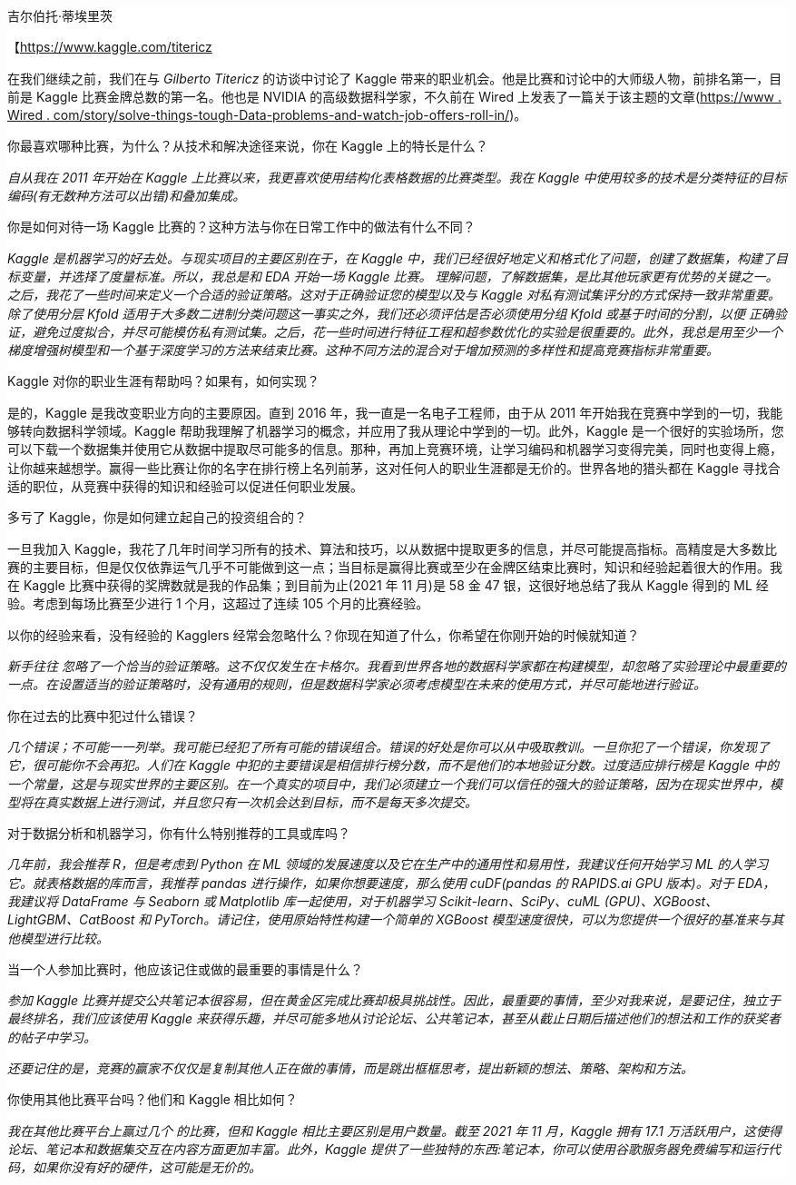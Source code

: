 吉尔伯托·蒂埃里茨

【https://www.kaggle.com/titericz 

在我们继续之前，我们在与 *Gilberto Titericz* 的访谈中讨论了 Kaggle 带来的职业机会。他是比赛和讨论中的大师级人物，前排名第一，目前是 Kaggle 比赛金牌总数的第一名。他也是 NVIDIA 的高级数据科学家，不久前在 Wired 上发表了一篇关于该主题的文章([https://www . Wired . com/story/solve-things-tough-Data-problems-and-watch-job-offers-roll-in/](https://www.wired.com/story/solve-these-tough-data-problems-and-watch-job-offers-roll-in/))。

你最喜欢哪种比赛，为什么？从技术和解决途径来说，你在 Kaggle 上的特长是什么？

*自从我在 2011 年开始在 Kaggle 上比赛以来，我更喜欢使用结构化表格数据的比赛类型。我在 Kaggle 中使用较多的技术是分类特征的目标编码(有无数种方法可以出错)和叠加集成。*

你是如何对待一场 Kaggle 比赛的？这种方法与你在日常工作中的做法有什么不同？

*Kaggle 是机器学习的好去处。与现实项目的主要区别在于，在 Kaggle 中，我们已经很好地定义和格式化了问题，创建了数据集，构建了目标变量，并选择了度量标准。所以，我总是和 EDA* *开始一场 Kaggle 比赛。* *理解问题，了解数据集，是比其他玩家更有优势的关键之一。之后，我花了一些时间来定义一个合适的验证策略。这对于正确验证您的模型以及与 Kaggle 对私有测试集评分的方式保持一致非常重要。除了使用分层 Kfold 适用于大多数二进制分类问题这一事实之外，我们还必须评估是否必须使用分组 Kfold 或基于时间的分割，以便* *正确验证，避免过度拟合，并尽可能模仿私有测试集。之后，花一些时间进行特征工程和超参数优化的实验是很重要的。此外，我总是用至少一个梯度增强树模型和一个基于深度学习的方法来结束比赛。这种不同方法的混合对于增加预测的多样性和提高竞赛指标非常重要。*

Kaggle 对你的职业生涯有帮助吗？如果有，如何实现？

是的，Kaggle 是我改变职业方向的主要原因。直到 2016 年，我一直是一名电子工程师，由于从 2011 年开始我在竞赛中学到的一切，我能够转向数据科学领域。Kaggle 帮助我理解了机器学习的概念，并应用了我从理论中学到的一切。此外，Kaggle 是一个很好的实验场所，您可以下载一个数据集并使用它从数据中提取尽可能多的信息。那种，再加上竞赛环境，让学习编码和机器学习变得完美，同时也变得上瘾，让你越来越想学。赢得一些比赛让你的名字在排行榜上名列前茅，这对任何人的职业生涯都是无价的。世界各地的猎头都在 Kaggle 寻找合适的职位，从竞赛中获得的知识和经验可以促进任何职业发展。

多亏了 Kaggle，你是如何建立起自己的投资组合的？

一旦我加入 Kaggle，我花了几年时间学习所有的技术、算法和技巧，以从数据中提取更多的信息，并尽可能提高指标。高精度是大多数比赛的主要目标，但是仅仅依靠运气几乎不可能做到这一点；当目标是赢得比赛或至少在金牌区结束比赛时，知识和经验起着很大的作用。我在 Kaggle 比赛中获得的奖牌数就是我的作品集；到目前为止(2021 年 11 月)是 58 金 47 银，这很好地总结了我从 Kaggle 得到的 ML 经验。考虑到每场比赛至少进行 1 个月，这超过了连续 105 个月的比赛经验。

以你的经验来看，没有经验的 Kagglers 经常会忽略什么？你现在知道了什么，你希望在你刚开始的时候就知道？

*新手往往* *忽略了一个恰当的验证策略。这不仅仅发生在卡格尔。我看到世界各地的数据科学家都在构建模型，却忽略了实验理论中最重要的一点。在设置适当的验证策略时，没有通用的规则，但是数据科学家必须考虑模型在未来的使用方式，并尽可能地进行验证。*

你在过去的比赛中犯过什么错误？

*几个错误；不可能一一列举。我可能已经犯了所有可能的错误组合。错误的好处是你可以从中吸取教训。一旦你犯了一个错误，你发现了它，很可能你不会再犯。人们在 Kaggle 中犯的主要错误是相信排行榜分数，而不是他们的本地验证分数。过度适应排行榜是 Kaggle 中的一个常量，这是与现实世界的主要区别。在一个真实的项目中，我们必须建立一个我们可以信任的强大的验证策略，因为在现实世界中，模型将在真实数据上进行测试，并且您只有一次机会达到目标，而不是每天多次提交。*

对于数据分析和机器学习，你有什么特别推荐的工具或库吗？

*几年前，我会推荐 R，但是考虑到 Python 在 ML 领域的发展速度以及它在生产中的通用性和易用性，我建议任何开始学习 ML 的人学习它。就表格数据的库而言，我推荐 pandas 进行操作，如果你想要速度，那么使用 cuDF(pandas 的 RAPIDS.ai GPU 版本)。对于 EDA，我建议将 DataFrame 与 Seaborn 或 Matplotlib 库一起使用，对于机器学习 Scikit-learn、SciPy、cuML (GPU)、XGBoost、LightGBM、CatBoost 和 PyTorch。请记住，使用原始特性构建一个简单的 XGBoost 模型速度很快，可以为您提供一个很好的基准来与其他模型进行比较。*

当一个人参加比赛时，他应该记住或做的最重要的事情是什么？

*参加 Kaggle 比赛并提交公共笔记本很容易，但在黄金区完成比赛却极具挑战性。因此，最重要的事情，至少对我来说，是要记住，独立于最终排名，我们应该使用 Kaggle 来获得乐趣，并尽可能多地从讨论论坛、公共笔记本，甚至从截止日期后描述他们的想法和工作的获奖者的帖子中学习。*

*还要记住的是，竞赛的赢家不仅仅是复制其他人正在做的事情，而是跳出框框思考，提出新颖的想法、策略、架构和方法。*

你使用其他比赛平台吗？他们和 Kaggle 相比如何？

*我在其他比赛平台上赢过几个* *的比赛，但和 Kaggle 相比主要区别是用户数量。截至 2021 年 11 月，Kaggle 拥有 17.1 万活跃用户，这使得论坛、笔记本和数据集交互在内容方面更加丰富。此外，Kaggle 提供了一些独特的东西:笔记本，你可以使用谷歌服务器免费编写和运行代码，如果你没有好的硬件，这可能是无价的。*
